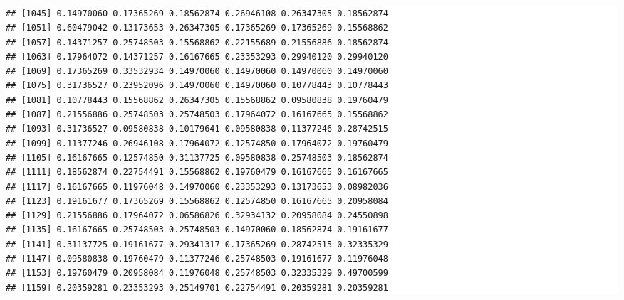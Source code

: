     ## [1045] 0.14970060 0.17365269 0.18562874 0.26946108 0.26347305 0.18562874
    ## [1051] 0.60479042 0.13173653 0.26347305 0.17365269 0.17365269 0.15568862
    ## [1057] 0.14371257 0.25748503 0.15568862 0.22155689 0.21556886 0.18562874
    ## [1063] 0.17964072 0.14371257 0.16167665 0.23353293 0.29940120 0.29940120
    ## [1069] 0.17365269 0.33532934 0.14970060 0.14970060 0.14970060 0.14970060
    ## [1075] 0.31736527 0.23952096 0.14970060 0.14970060 0.10778443 0.10778443
    ## [1081] 0.10778443 0.15568862 0.26347305 0.15568862 0.09580838 0.19760479
    ## [1087] 0.21556886 0.25748503 0.25748503 0.17964072 0.16167665 0.15568862
    ## [1093] 0.31736527 0.09580838 0.10179641 0.09580838 0.11377246 0.28742515
    ## [1099] 0.11377246 0.26946108 0.17964072 0.12574850 0.17964072 0.19760479
    ## [1105] 0.16167665 0.12574850 0.31137725 0.09580838 0.25748503 0.18562874
    ## [1111] 0.18562874 0.22754491 0.15568862 0.19760479 0.16167665 0.16167665
    ## [1117] 0.16167665 0.11976048 0.14970060 0.23353293 0.13173653 0.08982036
    ## [1123] 0.19161677 0.17365269 0.15568862 0.12574850 0.16167665 0.20958084
    ## [1129] 0.21556886 0.17964072 0.06586826 0.32934132 0.20958084 0.24550898
    ## [1135] 0.16167665 0.25748503 0.25748503 0.14970060 0.18562874 0.19161677
    ## [1141] 0.31137725 0.19161677 0.29341317 0.17365269 0.28742515 0.32335329
    ## [1147] 0.09580838 0.19760479 0.11377246 0.25748503 0.19161677 0.11976048
    ## [1153] 0.19760479 0.20958084 0.11976048 0.25748503 0.32335329 0.49700599
    ## [1159] 0.20359281 0.23353293 0.25149701 0.22754491 0.20359281 0.20359281